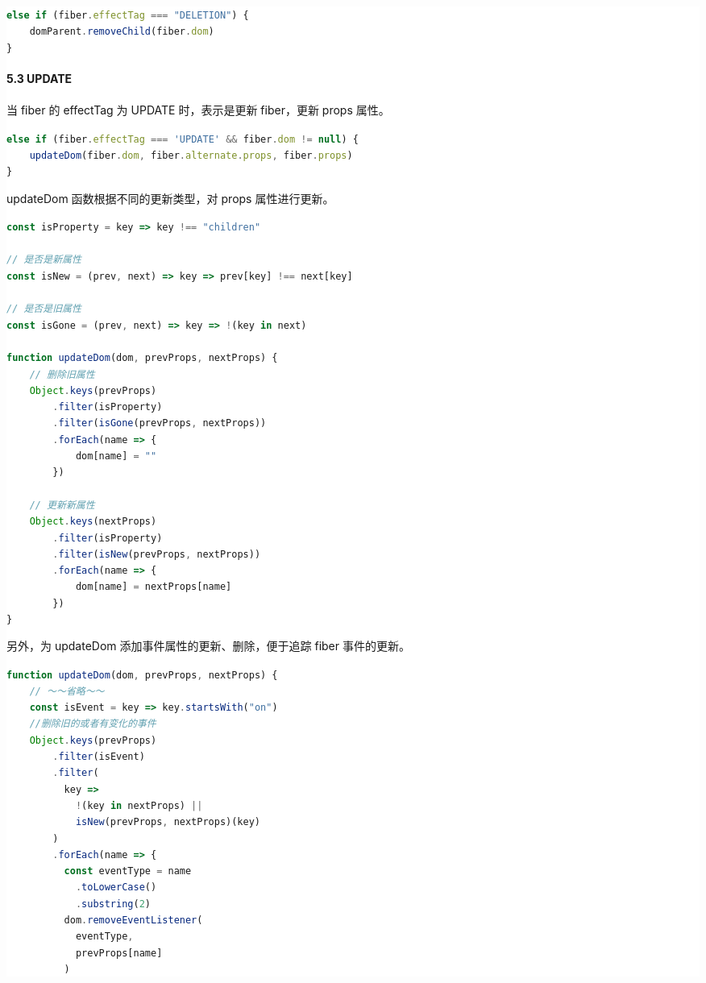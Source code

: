 ```javascript
else if (fiber.effectTag === "DELETION") {
    domParent.removeChild(fiber.dom)
}
```

#### 5.3 UPDATE

当 fiber 的 effectTag 为 UPDATE 时，表示是更新 fiber，更新 props 属性。

```javascript
else if (fiber.effectTag === 'UPDATE' && fiber.dom != null) {
    updateDom(fiber.dom, fiber.alternate.props, fiber.props)
}
```

updateDom 函数根据不同的更新类型，对 props 属性进行更新。

```javascript
const isProperty = key => key !== "children"

// 是否是新属性
const isNew = (prev, next) => key => prev[key] !== next[key]

// 是否是旧属性
const isGone = (prev, next) => key => !(key in next)

function updateDom(dom, prevProps, nextProps) {
    // 删除旧属性
    Object.keys(prevProps)
        .filter(isProperty)
        .filter(isGone(prevProps, nextProps))
        .forEach(name => {
            dom[name] = ""
        })

    // 更新新属性
    Object.keys(nextProps)
        .filter(isProperty)
        .filter(isNew(prevProps, nextProps))
        .forEach(name => {
            dom[name] = nextProps[name]
        })
}
```

另外，为 updateDom 添加事件属性的更新、删除，便于追踪 fiber 事件的更新。

```javascript
function updateDom(dom, prevProps, nextProps) {
    // ～～省略～～
    const isEvent = key => key.startsWith("on")
    //删除旧的或者有变化的事件
    Object.keys(prevProps)
        .filter(isEvent)
        .filter(
          key =>
            !(key in nextProps) ||
            isNew(prevProps, nextProps)(key)
        )
        .forEach(name => {
          const eventType = name
            .toLowerCase()
            .substring(2)
          dom.removeEventListener(
            eventType,
            prevProps[name]
          )
```